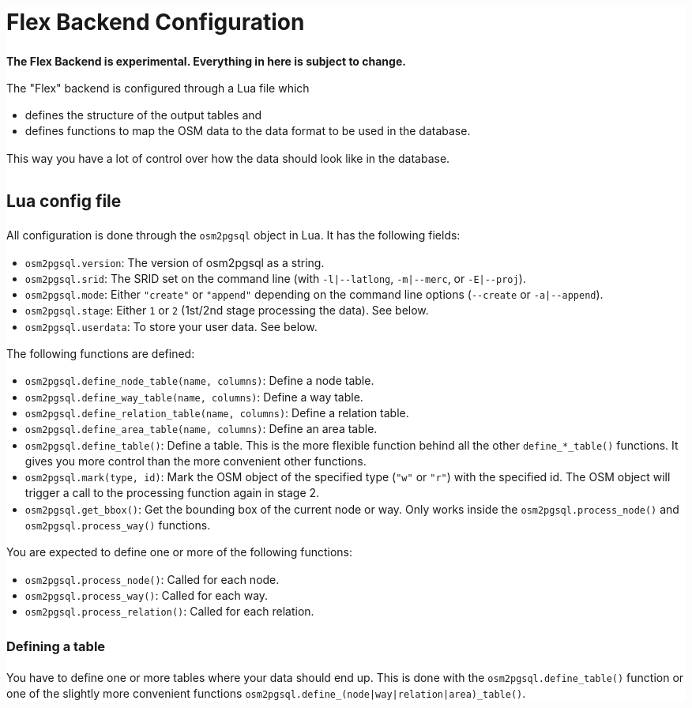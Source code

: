 
# Flex Backend Configuration

**The Flex Backend is experimental. Everything in here is subject to change.**

The "Flex" backend is configured through a Lua file which

* defines the structure of the output tables and
* defines functions to map the OSM data to the data format to be used
  in the database.

This way you have a lot of control over how the data should look like in the
database.

## Lua config file

All configuration is done through the `osm2pgsql` object in Lua. It has the
following fields:

* `osm2pgsql.version`: The version of osm2pgsql as a string.
* `osm2pgsql.srid`: The SRID set on the command line (with `-l|--latlong`,
  `-m|--merc`, or `-E|--proj`).
* `osm2pgsql.mode`: Either `"create"` or `"append"` depending on the command
  line options (`--create` or `-a|--append`).
* `osm2pgsql.stage`: Either `1` or `2` (1st/2nd stage processing the data).
  See below.
* `osm2pgsql.userdata`: To store your user data. See below.

The following functions are defined:

* `osm2pgsql.define_node_table(name, columns)`: Define a node table.
* `osm2pgsql.define_way_table(name, columns)`: Define a way table.
* `osm2pgsql.define_relation_table(name, columns)`: Define a relation table.
* `osm2pgsql.define_area_table(name, columns)`: Define an area table.
* `osm2pgsql.define_table()`: Define a table. This is the more flexible
  function behind all the other `define_*_table()` functions. It gives you
  more control than the more convenient other functions.
* `osm2pgsql.mark(type, id)`: Mark the OSM object of the specified type (`"w"`
  or `"r"`) with the specified id. The OSM object will trigger a call to the
  processing function again in stage 2.
* `osm2pgsql.get_bbox()`: Get the bounding box of the current node or way. Only
  works inside the `osm2pgsql.process_node()` and `osm2pgsql.process_way()`
  functions.

You are expected to define one or more of the following functions:

* `osm2pgsql.process_node()`: Called for each node.
* `osm2pgsql.process_way()`: Called for each way.
* `osm2pgsql.process_relation()`: Called for each relation.

### Defining a table

You have to define one or more tables where your data should end up. This
is done with the `osm2pgsql.define_table()` function or one of the slightly
more convenient functions `osm2pgsql.define_(node|way|relation|area)_table()`.

